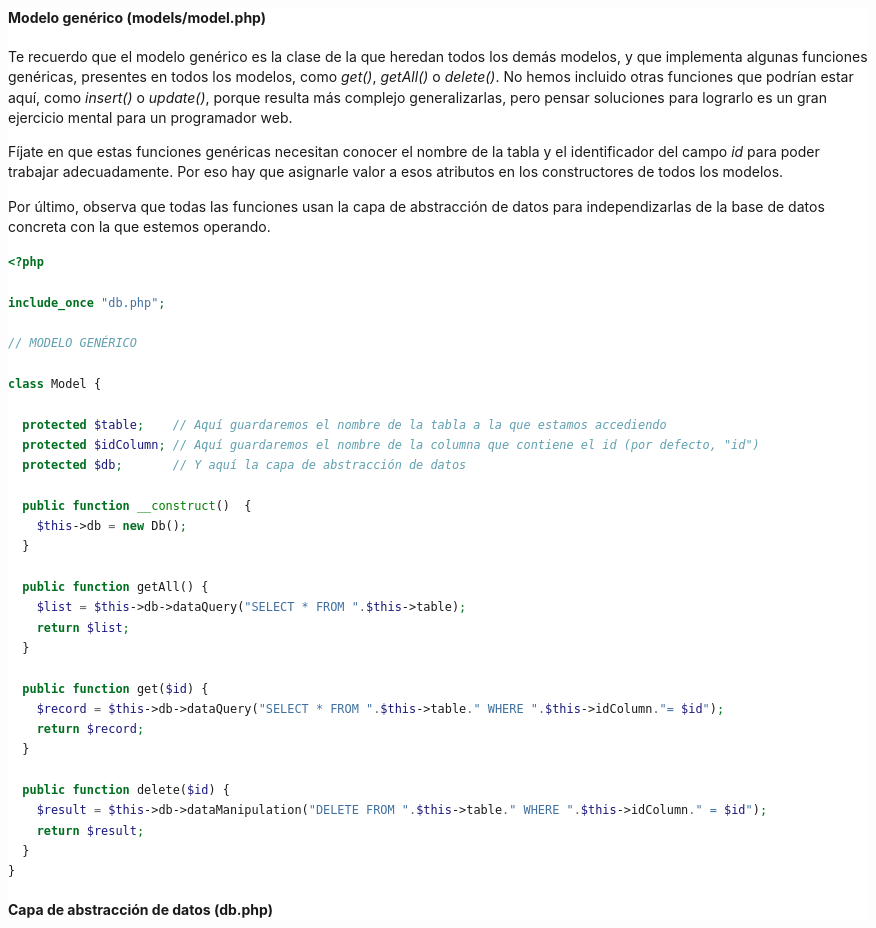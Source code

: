 #### Modelo genérico (models/model.php)

Te recuerdo que el modelo genérico es la clase de la que heredan todos los demás modelos, y que implementa algunas funciones genéricas, presentes en todos los modelos, como *get()*, *getAll()* o *delete()*. No hemos incluido otras funciones que podrían estar aquí, como *insert()* o *update()*, porque resulta más complejo generalizarlas, pero pensar soluciones para lograrlo es un gran ejercicio mental para un programador web.

Fíjate en que estas funciones genéricas necesitan conocer el nombre de la tabla y el identificador del campo *id* para poder trabajar adecuadamente. Por eso hay que asignarle valor a esos atributos en los constructores de todos los modelos.

Por último, observa que todas las funciones usan la capa de abstracción de datos para independizarlas de la base de datos concreta con la que estemos operando.

```php
<?php

include_once "db.php";

// MODELO GENÉRICO

class Model {

  protected $table;    // Aquí guardaremos el nombre de la tabla a la que estamos accediendo
  protected $idColumn; // Aquí guardaremos el nombre de la columna que contiene el id (por defecto, "id")
  protected $db;       // Y aquí la capa de abstracción de datos

  public function __construct()  {
    $this->db = new Db();
  }

  public function getAll() {
    $list = $this->db->dataQuery("SELECT * FROM ".$this->table);
    return $list;
  }

  public function get($id) {
    $record = $this->db->dataQuery("SELECT * FROM ".$this->table." WHERE ".$this->idColumn."= $id");
    return $record;
  } 

  public function delete($id) {
    $result = $this->db->dataManipulation("DELETE FROM ".$this->table." WHERE ".$this->idColumn." = $id");
    return $result;
  }
}
```

#### Capa de abstracción de datos (db.php)
